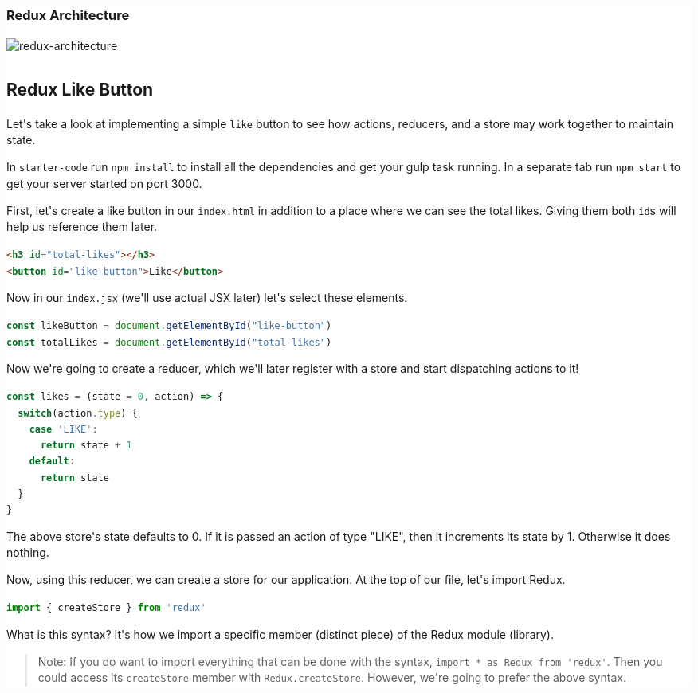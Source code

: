 ### Redux Architecture

![redux-architecture](https://camo.githubusercontent.com/83fef7601c50c8b025953579e5c5be3aa47ee51d/687474703a2f2f692e696d6775722e636f6d2f30756e68744e512e6a7067)



## Redux Like Button

Let's take a look at implementing a simple `like` button to see how actions, reducers, and a store may work together to maintain state.

In `starter-code` run `npm install` to install all the dependencies and get your gulp task running. In a separate tab run `npm start` to get your server started on port 3000.

First, let's create a like button in our `index.html` in addition to a place where we can see the total likes. Giving them both `id`s will help us reference them later.

```html
<h3 id="total-likes"></h3>
<button id="like-button">Like</button>
```

Now in our `index.jsx` (we'll use actual JSX later) let's select these elements.

```js
const likeButton = document.getElementById("like-button")
const totalLikes = document.getElementById("total-likes")
```

Now we're going to create a reducer, which we'll later register with a store and start dispatching actions to it!

```js
const likes = (state = 0, action) => {
  switch(action.type) {
    case 'LIKE':
      return state + 1
    default:
      return state
  }
}
```

The above store's state defaults to 0. If it is passed an action of type "LIKE", then it increments its state by 1. Otherwise it does nothing.

Now, using this reducer, we can create a store for our application. At the top of our file, let's import Redux.

```js
import { createStore } from 'redux'
```

What is this syntax? It's how we [import](https://developer.mozilla.org/en-US/docs/Web/JavaScript/Reference/Statements/import) a specific member (distinct piece) of the Redux module (library).

>Note: If you do want to import everything that can be done with the syntax, `import * as Redux from 'redux'`. Then you could access its `createStore` member with `Redux.createStore`. However, we're going to prefer the above syntax.

